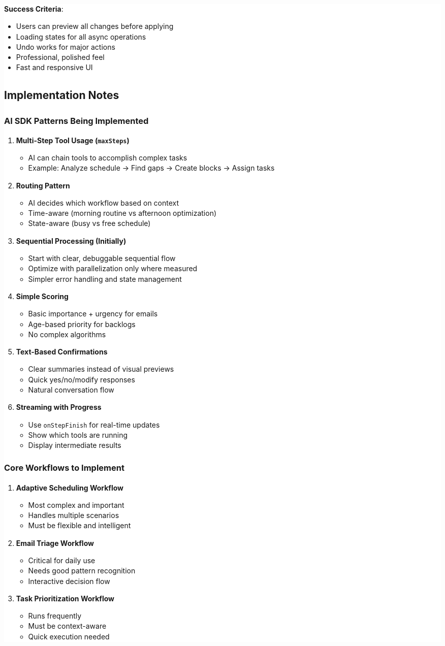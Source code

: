 **Success Criteria**:
- Users can preview all changes before applying
- Loading states for all async operations
- Undo works for major actions
- Professional, polished feel
- Fast and responsive UI

## Implementation Notes

### AI SDK Patterns Being Implemented

1. **Multi-Step Tool Usage (`maxSteps`)**
   - AI can chain tools to accomplish complex tasks
   - Example: Analyze schedule → Find gaps → Create blocks → Assign tasks
   
2. **Routing Pattern**
   - AI decides which workflow based on context
   - Time-aware (morning routine vs afternoon optimization)
   - State-aware (busy vs free schedule)
   
3. **Sequential Processing (Initially)**
   - Start with clear, debuggable sequential flow
   - Optimize with parallelization only where measured
   - Simpler error handling and state management
   
4. **Simple Scoring**
   - Basic importance + urgency for emails
   - Age-based priority for backlogs
   - No complex algorithms
   
5. **Text-Based Confirmations**
   - Clear summaries instead of visual previews
   - Quick yes/no/modify responses
   - Natural conversation flow

6. **Streaming with Progress**
   - Use `onStepFinish` for real-time updates
   - Show which tools are running
   - Display intermediate results

### Core Workflows to Implement

1. **Adaptive Scheduling Workflow**
   - Most complex and important
   - Handles multiple scenarios
   - Must be flexible and intelligent

2. **Email Triage Workflow**
   - Critical for daily use
   - Needs good pattern recognition
   - Interactive decision flow

3. **Task Prioritization Workflow**
   - Runs frequently
   - Must be context-aware
   - Quick execution needed
